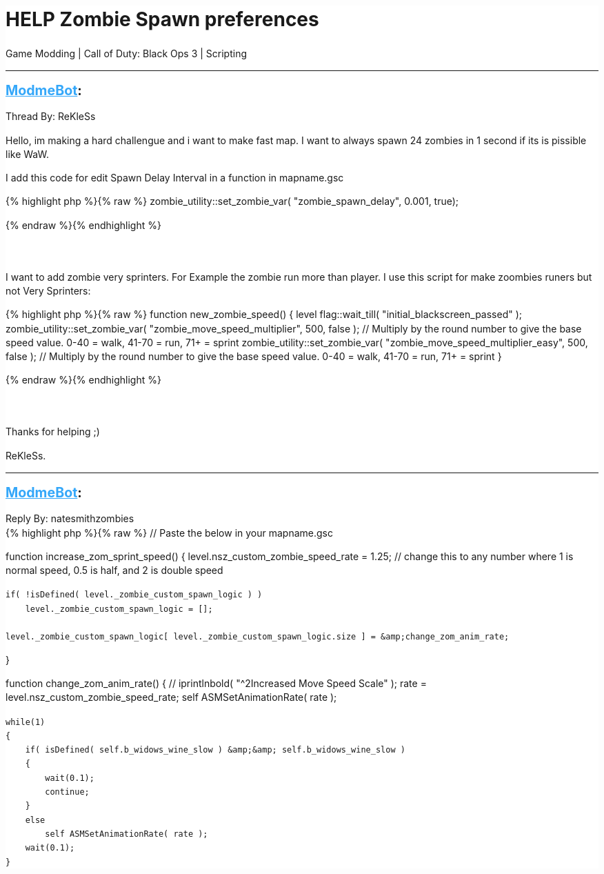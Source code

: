 # HELP Zombie Spawn preferences
Game Modding | Call of Duty: Black Ops 3 | Scripting

---
<strong style="font-size: 1.4em;"><span style="text-decoration: underline;text-decoration-color: #34a7f9;"><span style="color:#34a7f9;">ModmeBot</span></span>:</strong>

<p>Thread By: ReKleSs<br /><p style="text-align:left;">Hello, im making a hard challengue and i want to make fast map. I want to always spawn 24 zombies in 1 second if its is pissible like WaW. </p><p style="text-align:left;">I add this code for edit Spawn Delay Interval in a function in mapname.gsc</p>{% highlight php %}{% raw %}
zombie_utility::set_zombie_var( "zombie_spawn_delay", 				0.001, true);

{% endraw %}{% endhighlight %}
<br /><br /><br /><p style="text-align:left;">I want to add zombie very sprinters. For Example the zombie run more than player. I use this script for make zoombies runers but not Very Sprinters:</p>{% highlight php %}{% raw %}
function new_zombie_speed()
{
    level flag::wait_till( "initial_blackscreen_passed" );
    zombie_utility::set_zombie_var( "zombie_move_speed_multiplier",       500,   false );    //  Multiply by the round number to give the base speed value.  0-40 = walk, 41-70 = run, 71+ = sprint
    zombie_utility::set_zombie_var( "zombie_move_speed_multiplier_easy",  500,   false );    //  Multiply by the round number to give the base speed value.  0-40 = walk, 41-70 = run, 71+ = sprint
}

{% endraw %}{% endhighlight %}
<br /><br /><br /><p style="text-align:left;">Thanks for helping ;)</p><p style="text-align:left;">ReKleSs.</p><p style="text-align:left;"></p></p>

---
<strong style="font-size: 1.4em;"><span style="text-decoration: underline;text-decoration-color: #34a7f9;"><span style="color:#34a7f9;">ModmeBot</span></span>:</strong>

<p>Reply By: natesmithzombies<br />{% highlight php %}{% raw %}
// Paste the below in your mapname.gsc
 
function increase_zom_sprint_speed()
{
    level.nsz_custom_zombie_speed_rate = 1.25; // change this to any number where 1 is normal speed, 0.5 is half, and 2 is double speed
   
    if( !isDefined( level._zombie_custom_spawn_logic ) )
        level._zombie_custom_spawn_logic = [];
   
    level._zombie_custom_spawn_logic[ level._zombie_custom_spawn_logic.size ] = &amp;change_zom_anim_rate;
}
 
function change_zom_anim_rate()
{
    // iprintlnbold( "^2Increased Move Speed Scale" );
    rate = level.nsz_custom_zombie_speed_rate;
    self ASMSetAnimationRate( rate );
   
    while(1)
    {
        if( isDefined( self.b_widows_wine_slow ) &amp;&amp; self.b_widows_wine_slow )
        {
            wait(0.1);
            continue;
        }
        else
            self ASMSetAnimationRate( rate );
        wait(0.1);
    }
   